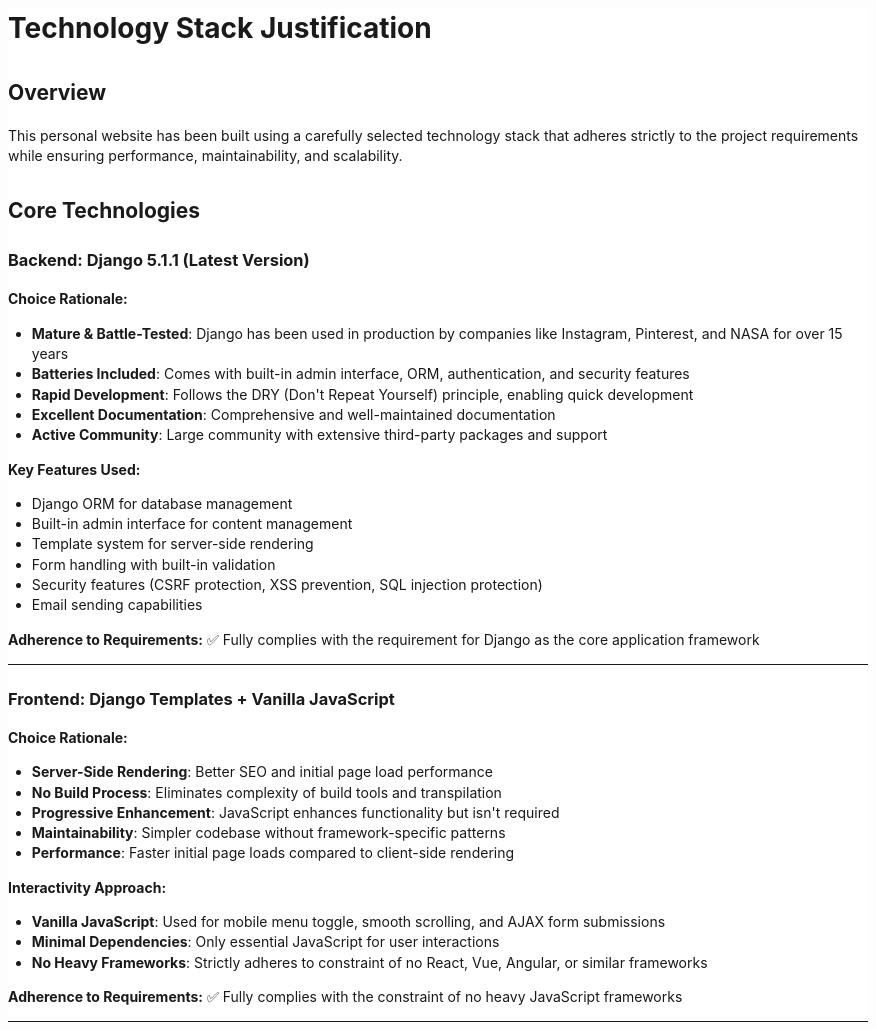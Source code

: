 # Technology Stack Justification

## Overview

This personal website has been built using a carefully selected technology stack that adheres strictly to the project requirements while ensuring performance, maintainability, and scalability.

## Core Technologies

### Backend: Django 5.1.1 (Latest Version)

**Choice Rationale:**
- **Mature & Battle-Tested**: Django has been used in production by companies like Instagram, Pinterest, and NASA for over 15 years
- **Batteries Included**: Comes with built-in admin interface, ORM, authentication, and security features
- **Rapid Development**: Follows the DRY (Don't Repeat Yourself) principle, enabling quick development
- **Excellent Documentation**: Comprehensive and well-maintained documentation
- **Active Community**: Large community with extensive third-party packages and support

**Key Features Used:**
- Django ORM for database management
- Built-in admin interface for content management
- Template system for server-side rendering
- Form handling with built-in validation
- Security features (CSRF protection, XSS prevention, SQL injection protection)
- Email sending capabilities

**Adherence to Requirements:** ✅ Fully complies with the requirement for Django as the core application framework

---

### Frontend: Django Templates + Vanilla JavaScript

**Choice Rationale:**
- **Server-Side Rendering**: Better SEO and initial page load performance
- **No Build Process**: Eliminates complexity of build tools and transpilation
- **Progressive Enhancement**: JavaScript enhances functionality but isn't required
- **Maintainability**: Simpler codebase without framework-specific patterns
- **Performance**: Faster initial page loads compared to client-side rendering

**Interactivity Approach:**
- **Vanilla JavaScript**: Used for mobile menu toggle, smooth scrolling, and AJAX form submissions
- **Minimal Dependencies**: Only essential JavaScript for user interactions
- **No Heavy Frameworks**: Strictly adheres to constraint of no React, Vue, Angular, or similar frameworks

**Adherence to Requirements:** ✅ Fully complies with the constraint of no heavy JavaScript frameworks

---